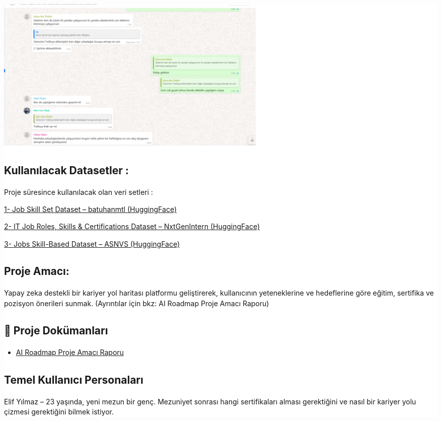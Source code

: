   <img src="daily_scrum.png" width="500" alt="Daily Scrum"/>
</p>



## Kullanılacak Datasetler :
Proje süresince kullanılacak olan veri setleri :  

[1- Job Skill Set Dataset – batuhanmtl (HuggingFace)](https://huggingface.co/datasets/ASNVS/jobs_skill_based)

[2- IT Job Roles, Skills & Certifications Dataset – NxtGenIntern (HuggingFace)](https://huggingface.co/datasets/NxtGenIntern/IT_Job_Roles_Skills_Certifications_Dataset)

[3- Jobs Skill-Based Dataset – ASNVS (HuggingFace)](https://huggingface.co/datasets/batuhanmtl/job-skill-set)




## Proje Amacı:
Yapay zeka destekli bir kariyer yol haritası platformu geliştirerek, kullanıcının yeteneklerine ve hedeflerine göre eğitim, sertifika ve pozisyon önerileri sunmak.
(Ayrıntılar için bkz: AI Roadmap Proje Amacı Raporu)
## 📄 Proje Dokümanları

- [AI Roadmap Proje Amacı Raporu](./AI_Roadmap_Proje_Amacı_Raporu.pdf)

## Temel Kullanıcı Personaları 
Elif Yılmaz – 23 yaşında, yeni mezun bir genç. Mezuniyet sonrası hangi sertifikaları alması gerektiğini ve nasıl bir kariyer yolu çizmesi gerektiğini bilmek istiyor.
